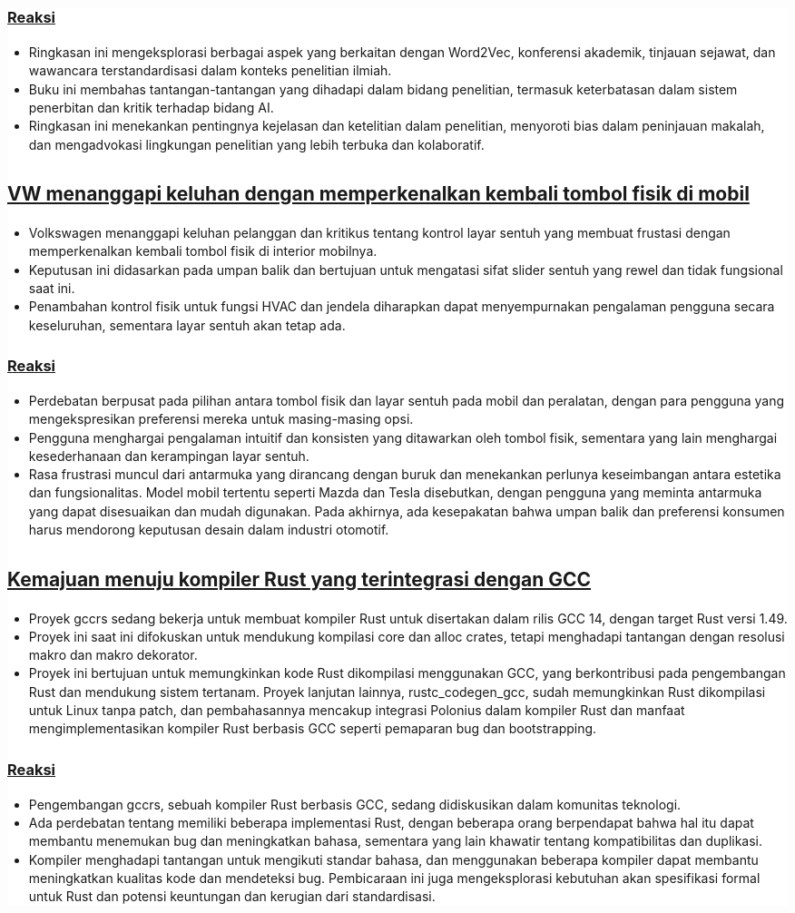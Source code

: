 ### [Reaksi](https://news.ycombinator.com/item?id=38684925)

- Ringkasan ini mengeksplorasi berbagai aspek yang berkaitan dengan Word2Vec, konferensi akademik, tinjauan sejawat, dan wawancara terstandardisasi dalam konteks penelitian ilmiah.
- Buku ini membahas tantangan-tantangan yang dihadapi dalam bidang penelitian, termasuk keterbatasan dalam sistem penerbitan dan kritik terhadap bidang AI.
- Ringkasan ini menekankan pentingnya kejelasan dan ketelitian dalam penelitian, menyoroti bias dalam peninjauan makalah, dan mengadvokasi lingkungan penelitian yang lebih terbuka dan kolaboratif.

## [VW menanggapi keluhan dengan memperkenalkan kembali tombol fisik di mobil](https://www.thedrive.com/news/vw-is-putting-buttons-back-in-cars-because-people-complained-enough)

- Volkswagen menanggapi keluhan pelanggan dan kritikus tentang kontrol layar sentuh yang membuat frustasi dengan memperkenalkan kembali tombol fisik di interior mobilnya.
- Keputusan ini didasarkan pada umpan balik dan bertujuan untuk mengatasi sifat slider sentuh yang rewel dan tidak fungsional saat ini.
- Penambahan kontrol fisik untuk fungsi HVAC dan jendela diharapkan dapat menyempurnakan pengalaman pengguna secara keseluruhan, sementara layar sentuh akan tetap ada.

### [Reaksi](https://news.ycombinator.com/item?id=38686967)

- Perdebatan berpusat pada pilihan antara tombol fisik dan layar sentuh pada mobil dan peralatan, dengan para pengguna yang mengekspresikan preferensi mereka untuk masing-masing opsi.
- Pengguna menghargai pengalaman intuitif dan konsisten yang ditawarkan oleh tombol fisik, sementara yang lain menghargai kesederhanaan dan kerampingan layar sentuh.
- Rasa frustrasi muncul dari antarmuka yang dirancang dengan buruk dan menekankan perlunya keseimbangan antara estetika dan fungsionalitas. Model mobil tertentu seperti Mazda dan Tesla disebutkan, dengan pengguna yang meminta antarmuka yang dapat disesuaikan dan mudah digunakan. Pada akhirnya, ada kesepakatan bahwa umpan balik dan preferensi konsumen harus mendorong keputusan desain dalam industri otomotif.

## [Kemajuan menuju kompiler Rust yang terintegrasi dengan GCC](https://lwn.net/SubscriberLink/954787/41470c731eda02a4/)

- Proyek gccrs sedang bekerja untuk membuat kompiler Rust untuk disertakan dalam rilis GCC 14, dengan target Rust versi 1.49.
- Proyek ini saat ini difokuskan untuk mendukung kompilasi core dan alloc crates, tetapi menghadapi tantangan dengan resolusi makro dan makro dekorator.
- Proyek ini bertujuan untuk memungkinkan kode Rust dikompilasi menggunakan GCC, yang berkontribusi pada pengembangan Rust dan mendukung sistem tertanam. Proyek lanjutan lainnya, rustc_codegen_gcc, sudah memungkinkan Rust dikompilasi untuk Linux tanpa patch, dan pembahasannya mencakup integrasi Polonius dalam kompiler Rust dan manfaat mengimplementasikan kompiler Rust berbasis GCC seperti pemaparan bug dan bootstrapping.

### [Reaksi](https://news.ycombinator.com/item?id=38684102)

- Pengembangan gccrs, sebuah kompiler Rust berbasis GCC, sedang didiskusikan dalam komunitas teknologi.
- Ada perdebatan tentang memiliki beberapa implementasi Rust, dengan beberapa orang berpendapat bahwa hal itu dapat membantu menemukan bug dan meningkatkan bahasa, sementara yang lain khawatir tentang kompatibilitas dan duplikasi.
- Kompiler menghadapi tantangan untuk mengikuti standar bahasa, dan menggunakan beberapa kompiler dapat membantu meningkatkan kualitas kode dan mendeteksi bug. Pembicaraan ini juga mengeksplorasi kebutuhan akan spesifikasi formal untuk Rust dan potensi keuntungan dan kerugian dari standardisasi.
